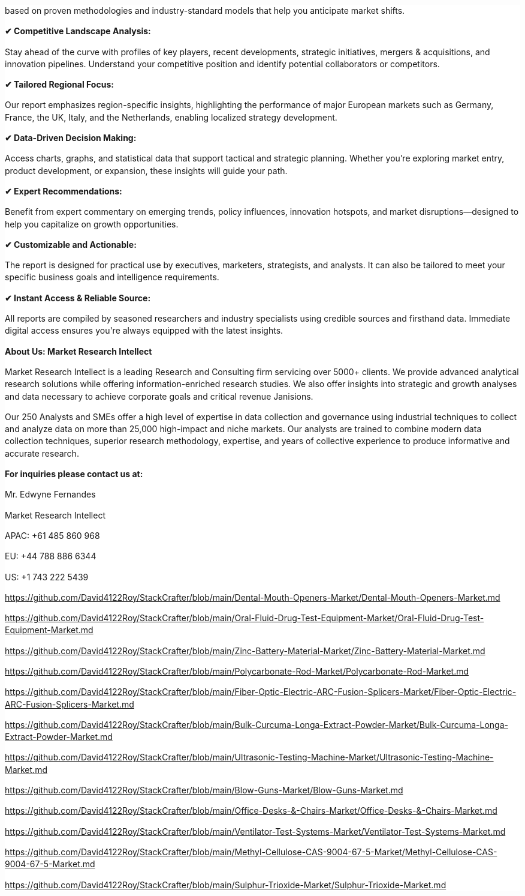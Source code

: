 based on proven methodologies and industry-standard models that help you anticipate market shifts.</p><p><strong>✔ Competitive Landscape Analysis:</strong></p><p>Stay ahead of the curve with profiles of key players, recent developments, strategic initiatives, mergers &amp; acquisitions, and innovation pipelines. Understand your competitive position and identify potential collaborators or competitors.</p><p><strong>✔ Tailored Regional Focus:</strong></p><p>Our report emphasizes region-specific insights, highlighting the performance of major European markets such as Germany, France, the UK, Italy, and the Netherlands, enabling localized strategy development.</p><p><strong>✔ Data-Driven Decision Making:</strong></p><p>Access charts, graphs, and statistical data that support tactical and strategic planning. Whether you&rsquo;re exploring market entry, product development, or expansion, these insights will guide your path.</p><p><strong>✔ Expert Recommendations:</strong></p><p>Benefit from expert commentary on emerging trends, policy influences, innovation hotspots, and market disruptions&mdash;designed to help you capitalize on growth opportunities.</p><p><strong>✔ Customizable and Actionable:</strong></p><p>The report is designed for practical use by executives, marketers, strategists, and analysts. It can also be tailored to meet your specific business goals and intelligence requirements.</p><p><strong>✔ Instant Access &amp; Reliable Source:</strong></p><p>All reports are compiled by seasoned researchers and industry specialists using credible sources and firsthand data. Immediate digital access ensures you're always equipped with the latest insights.</p><p><strong><span class="font-[700]">About Us: Market Research Intellect</span></strong></p><p><span class="">Market Research Intellect is a leading Research and Consulting firm servicing over 5000+ clients. We provide advanced analytical research solutions while offering information-enriched research studies.&nbsp;</span>We also offer insights into strategic and growth analyses and data necessary to achieve corporate goals and critical revenue Janisions.</p><p><span class="">Our 250 Analysts and SMEs offer a high level of expertise in data collection and governance using industrial techniques to collect and analyze data on more than 25,000 high-impact and niche markets. Our analysts are trained to combine modern data collection techniques, superior research methodology, expertise, and years of collective experience to produce informative and accurate research.</span></p><p><strong>For inquiries please contact us at:</strong></p><p>Mr. Edwyne Fernandes</p><p>Market Research Intellect</p><p>APAC: +61 485 860 968</p><p>EU: +44 788 886 6344</p><p>US: +1 743 222 5439</p><p><a href="https://github.com/David4122Roy/StackCrafter/blob/main/Dental-Mouth-Openers-Market/Dental-Mouth-Openers-Market.md">https://github.com/David4122Roy/StackCrafter/blob/main/Dental-Mouth-Openers-Market/Dental-Mouth-Openers-Market.md</a></p><p><a href="https://github.com/David4122Roy/StackCrafter/blob/main/Oral-Fluid-Drug-Test-Equipment-Market/Oral-Fluid-Drug-Test-Equipment-Market.md">https://github.com/David4122Roy/StackCrafter/blob/main/Oral-Fluid-Drug-Test-Equipment-Market/Oral-Fluid-Drug-Test-Equipment-Market.md</a></p><p><a href="https://github.com/David4122Roy/StackCrafter/blob/main/Zinc-Battery-Material-Market/Zinc-Battery-Material-Market.md">https://github.com/David4122Roy/StackCrafter/blob/main/Zinc-Battery-Material-Market/Zinc-Battery-Material-Market.md</a></p><p><a href="https://github.com/David4122Roy/StackCrafter/blob/main/Polycarbonate-Rod-Market/Polycarbonate-Rod-Market.md">https://github.com/David4122Roy/StackCrafter/blob/main/Polycarbonate-Rod-Market/Polycarbonate-Rod-Market.md</a></p><p><a href="https://github.com/David4122Roy/StackCrafter/blob/main/Fiber-Optic-Electric-ARC-Fusion-Splicers-Market/Fiber-Optic-Electric-ARC-Fusion-Splicers-Market.md">https://github.com/David4122Roy/StackCrafter/blob/main/Fiber-Optic-Electric-ARC-Fusion-Splicers-Market/Fiber-Optic-Electric-ARC-Fusion-Splicers-Market.md</a></p><p><a href="https://github.com/David4122Roy/StackCrafter/blob/main/Bulk-Curcuma-Longa-Extract-Powder-Market/Bulk-Curcuma-Longa-Extract-Powder-Market.md">https://github.com/David4122Roy/StackCrafter/blob/main/Bulk-Curcuma-Longa-Extract-Powder-Market/Bulk-Curcuma-Longa-Extract-Powder-Market.md</a></p><p><a href="https://github.com/David4122Roy/StackCrafter/blob/main/Ultrasonic-Testing-Machine-Market/Ultrasonic-Testing-Machine-Market.md">https://github.com/David4122Roy/StackCrafter/blob/main/Ultrasonic-Testing-Machine-Market/Ultrasonic-Testing-Machine-Market.md</a></p><p><a href="https://github.com/David4122Roy/StackCrafter/blob/main/Blow-Guns-Market/Blow-Guns-Market.md">https://github.com/David4122Roy/StackCrafter/blob/main/Blow-Guns-Market/Blow-Guns-Market.md</a></p><p><a href="https://github.com/David4122Roy/StackCrafter/blob/main/Office-Desks-&-Chairs-Market/Office-Desks-&-Chairs-Market.md">https://github.com/David4122Roy/StackCrafter/blob/main/Office-Desks-&-Chairs-Market/Office-Desks-&-Chairs-Market.md</a></p><p><a href="https://github.com/David4122Roy/StackCrafter/blob/main/Ventilator-Test-Systems-Market/Ventilator-Test-Systems-Market.md">https://github.com/David4122Roy/StackCrafter/blob/main/Ventilator-Test-Systems-Market/Ventilator-Test-Systems-Market.md</a></p><p><a href="https://github.com/David4122Roy/StackCrafter/blob/main/Methyl-Cellulose-CAS-9004-67-5-Market/Methyl-Cellulose-CAS-9004-67-5-Market.md">https://github.com/David4122Roy/StackCrafter/blob/main/Methyl-Cellulose-CAS-9004-67-5-Market/Methyl-Cellulose-CAS-9004-67-5-Market.md</a></p><p><a href="https://github.com/David4122Roy/StackCrafter/blob/main/Sulphur-Trioxide-Market/Sulphur-Trioxide-Market.md">https://github.com/David4122Roy/StackCrafter/blob/main/Sulphur-Trioxide-Market/Sulphur-Trioxide-Market.md</a></p>